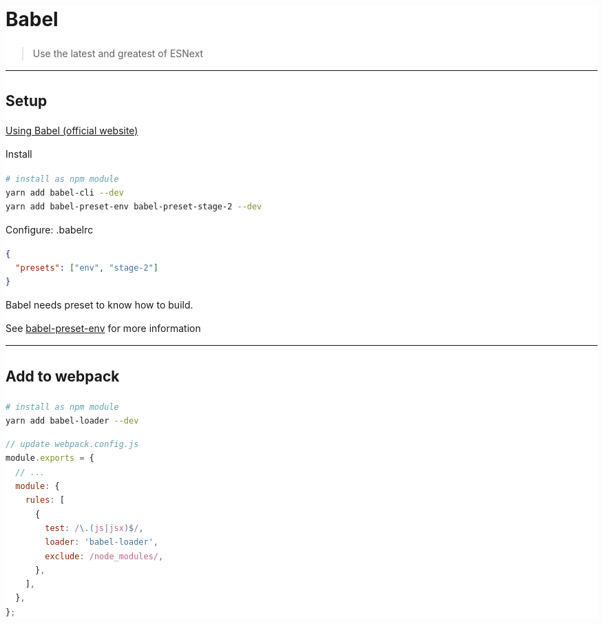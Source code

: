 # Babel

> Use the latest and greatest of ESNext


***

## Setup

[Using Babel (official website)](https://babeljs.io/docs/setup/)

Install

```bash
# install as npm module
yarn add babel-cli --dev
yarn add babel-preset-env babel-preset-stage-2 --dev
```

Configure: .babelrc

```json
{
  "presets": ["env", "stage-2"]
}
```

Babel needs preset to know how to build.

See [babel-preset-env](https://github.com/babel/babel-preset-env) for more information


***

## Add to webpack

```bash
# install as npm module
yarn add babel-loader --dev
```

```js
// update webpack.config.js
module.exports = {
  // ...
  module: {
    rules: [
      {
        test: /\.(js|jsx)$/,
        loader: 'babel-loader',
        exclude: /node_modules/,
      },
    ],
  },
};
```
